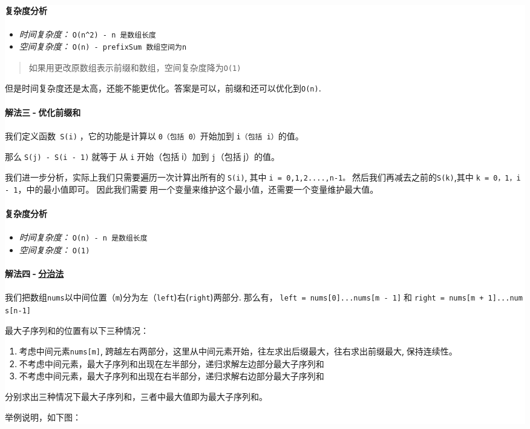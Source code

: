 #### 复杂度分析

- *时间复杂度：* `O(n^2) - n 是数组长度`
- *空间复杂度：* `O(n) - prefixSum 数组空间为n`

> 如果用更改原数组表示前缀和数组，空间复杂度降为`O(1)`

但是时间复杂度还是太高，还能不能更优化。答案是可以，前缀和还可以优化到`O(n)`.

#### 解法三 - 优化前缀和 

我们定义函数` S(i)` ，它的功能是计算以 `0（包括 0）`开始加到 `i（包括 i）`的值。

那么 `S(j) - S(i - 1)` 就等于 从 `i` 开始（包括 i）加到 `j`（包括 j）的值。

我们进一步分析，实际上我们只需要遍历一次计算出所有的 `S(i)`, 其中 `i = 0,1,2....,n-1。` 然后我们再减去之前的`S(k)`,其中 `k = 0，1，i - 1`，中的最小值即可。 因此我们需要 用一个变量来维护这个最小值，还需要一个变量维护最大值。

#### 复杂度分析

- *时间复杂度：* `O(n) - n 是数组长度`
- *空间复杂度：* `O(1)`

#### 解法四 - [分治法](https://www.wikiwand.com/zh-hans/分治法)

我们把数组`nums`以中间位置（`m`)分为左（`left`)右(`right`)两部分. 那么有， `left = nums[0]...nums[m - 1]` 和 `right = nums[m + 1]...nums[n-1]`

最大子序列和的位置有以下三种情况：

1. 考虑中间元素`nums[m]`, 跨越左右两部分，这里从中间元素开始，往左求出后缀最大，往右求出前缀最大, 保持连续性。
2. 不考虑中间元素，最大子序列和出现在左半部分，递归求解左边部分最大子序列和
3. 不考虑中间元素，最大子序列和出现在右半部分，递归求解右边部分最大子序列和

分别求出三种情况下最大子序列和，三者中最大值即为最大子序列和。

举例说明，如下图： 
